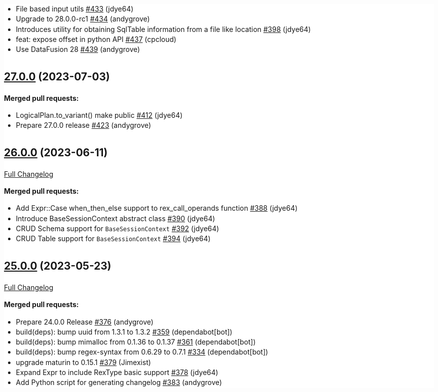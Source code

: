 - File based input utils [#433](https://github.com/apache/datafusion-python/pull/433) (jdye64)
- Upgrade to 28.0.0-rc1 [#434](https://github.com/apache/datafusion-python/pull/434) (andygrove)
- Introduces utility for obtaining SqlTable information from a file like location [#398](https://github.com/apache/datafusion-python/pull/398) (jdye64)
- feat: expose offset in python API [#437](https://github.com/apache/datafusion-python/pull/437) (cpcloud)
- Use DataFusion 28 [#439](https://github.com/apache/datafusion-python/pull/439) (andygrove)

## [27.0.0](https://github.com/apache/datafusion-python/tree/27.0.0) (2023-07-03)

**Merged pull requests:**

- LogicalPlan.to_variant() make public [#412](https://github.com/apache/datafusion-python/pull/412) (jdye64)
- Prepare 27.0.0 release [#423](https://github.com/apache/datafusion-python/pull/423) (andygrove)

## [26.0.0](https://github.com/apache/datafusion-python/tree/26.0.0) (2023-06-11)

[Full Changelog](https://github.com/apache/datafusion-python/compare/25.0.0...26.0.0)

**Merged pull requests:**

- Add Expr::Case when_then_else support to rex_call_operands function [#388](https://github.com/apache/datafusion-python/pull/388) (jdye64)
- Introduce BaseSessionContext abstract class [#390](https://github.com/apache/datafusion-python/pull/390) (jdye64)
- CRUD Schema support for `BaseSessionContext` [#392](https://github.com/apache/datafusion-python/pull/392) (jdye64)
- CRUD Table support for `BaseSessionContext` [#394](https://github.com/apache/datafusion-python/pull/394) (jdye64)

## [25.0.0](https://github.com/apache/datafusion-python/tree/25.0.0) (2023-05-23)

[Full Changelog](https://github.com/apache/datafusion-python/compare/24.0.0...25.0.0)

**Merged pull requests:**

- Prepare 24.0.0 Release [#376](https://github.com/apache/datafusion-python/pull/376) (andygrove)
- build(deps): bump uuid from 1.3.1 to 1.3.2 [#359](https://github.com/apache/datafusion-python/pull/359) (dependabot[bot])
- build(deps): bump mimalloc from 0.1.36 to 0.1.37 [#361](https://github.com/apache/datafusion-python/pull/361) (dependabot[bot])
- build(deps): bump regex-syntax from 0.6.29 to 0.7.1 [#334](https://github.com/apache/datafusion-python/pull/334) (dependabot[bot])
- upgrade maturin to 0.15.1 [#379](https://github.com/apache/datafusion-python/pull/379) (Jimexist)
- Expand Expr to include RexType basic support [#378](https://github.com/apache/datafusion-python/pull/378) (jdye64)
- Add Python script for generating changelog [#383](https://github.com/apache/datafusion-python/pull/383) (andygrove)
